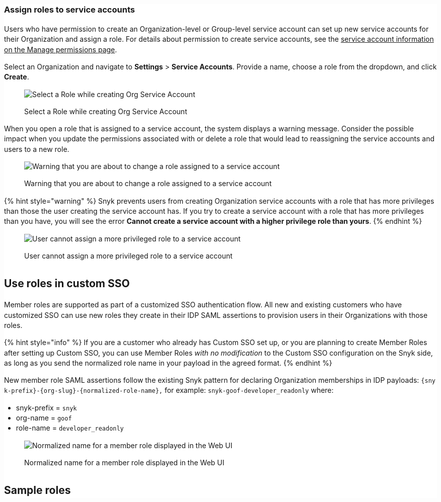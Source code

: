 ### Assign roles to service accounts

Users who have permission to create an Organization-level or Group-level service account can set up new service accounts for their Organization and assign a role. For details about permission to create service accounts, see the [service account information on the Manage permissions page](broken-reference).

Select an Organization and navigate to **Settings** > **Service Accounts**. Provide a name, choose a role from the dropdown, and click **Create**.

<figure><img src="../../.gitbook/assets/snyk-service-accounts.png" alt="Select a Role while creating Org Service Account"><figcaption><p>Select a Role while creating Org Service Account</p></figcaption></figure>

When you open a role that is assigned to a service account, the system displays a warning message. Consider the possible impact when you update the permissions associated with or delete a role that would lead to reassigning the service accounts and users to a new role.

<figure><img src="../../.gitbook/assets/Screenshot 2022-06-23 at 15.49.49.png" alt="Warning that you are about to change a role assigned to a service account"><figcaption><p>Warning that you are about to change a role assigned to a service account</p></figcaption></figure>

{% hint style="warning" %}
Snyk prevents users from creating Organization service accounts with a role that has more privileges than those the user creating the service account has. If you try to create a service account with a role that has more privileges than you have, you will see the error **Cannot create a service account with a higher privilege role than yours**.
{% endhint %}

<figure><img src="../../.gitbook/assets/Screenshot 2022-08-01 at 15.59.52.png" alt="User cannot assign a more privileged role to a service account"><figcaption><p>User cannot assign a more privileged role to a service account</p></figcaption></figure>

## Use roles in custom SSO

Member roles are supported as part of a customized SSO authentication flow. All new and existing customers who have customized SSO can use new roles they create in their IDP SAML assertions to provision users in their Organizations with those roles.

{% hint style="info" %}
If you are a customer who already has Custom SSO set up, or you are planning to create Member Roles after setting up Custom SSO, you can use Member Roles _with no modification_ to the Custom SSO configuration on the Snyk side, as long as you send the normalized role name in your payload in the agreed format.
{% endhint %}

New member role SAML assertions follow the existing Snyk pattern for declaring Organization memberships in IDP payloads: `{snyk-prefix}-{org-slug}-{normalized-role-name},` for example: `snyk-goof-developer_readonly` where:

* snyk-prefix = `snyk`
* org-name = `goof`
* role-name = `developer_readonly`

<figure><img src="../../.gitbook/assets/Screenshot 2022-06-23 at 16.31.11.png" alt="Normalized name for a member role displayed in the Web UI"><figcaption><p>Normalized name for a member role displayed in the Web UI</p></figcaption></figure>

## Sample roles
